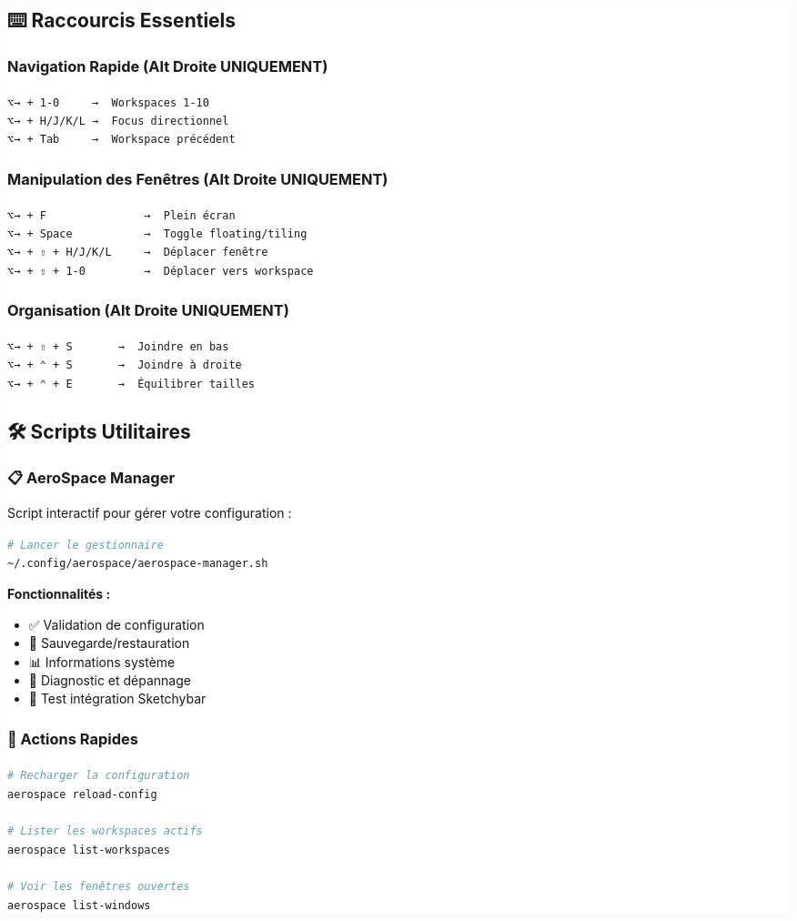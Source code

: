
## ⌨️ Raccourcis Essentiels

### Navigation Rapide (Alt Droite UNIQUEMENT)
```
⌥→ + 1-0     →  Workspaces 1-10
⌥→ + H/J/K/L →  Focus directionnel
⌥→ + Tab     →  Workspace précédent
```

### Manipulation des Fenêtres (Alt Droite UNIQUEMENT)
```
⌥→ + F               →  Plein écran
⌥→ + Space           →  Toggle floating/tiling
⌥→ + ⇧ + H/J/K/L     →  Déplacer fenêtre
⌥→ + ⇧ + 1-0         →  Déplacer vers workspace
```

### Organisation (Alt Droite UNIQUEMENT)
```
⌥→ + ⇧ + S       →  Joindre en bas
⌥→ + ⌃ + S       →  Joindre à droite
⌥→ + ⌃ + E       →  Équilibrer tailles
```

## 🛠 Scripts Utilitaires

### 📋 AeroSpace Manager
Script interactif pour gérer votre configuration :

```bash
# Lancer le gestionnaire
~/.config/aerospace/aerospace-manager.sh
```

**Fonctionnalités :**
- ✅ Validation de configuration
- 💾 Sauvegarde/restauration
- 📊 Informations système
- 🔧 Diagnostic et dépannage
- 📡 Test intégration Sketchybar

### 🎯 Actions Rapides
```bash
# Recharger la configuration
aerospace reload-config

# Lister les workspaces actifs
aerospace list-workspaces

# Voir les fenêtres ouvertes
aerospace list-windows
```

